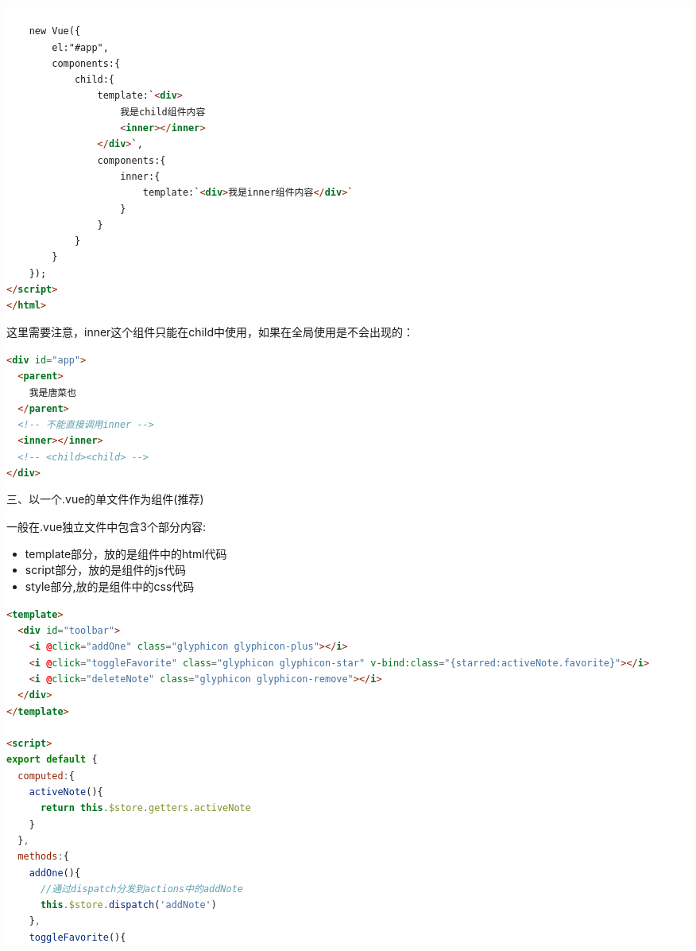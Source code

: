 ```html
	
	new Vue({
		el:"#app",
		components:{
			child:{
				template:`<div>
					我是child组件内容
					<inner></inner>
				</div>`,
				components:{
					inner:{
						template:`<div>我是inner组件内容</div>`
					}
				}
			}
		}
	});
</script>
</html>
```

这里需要注意，inner这个组件只能在child中使用，如果在全局使用是不会出现的：

```html
<div id="app">
  <parent>
    我是唐菜也
  </parent>
  <!-- 不能直接调用inner -->
  <inner></inner>
  <!-- <child><child> -->
</div>
```



三、以一个.vue的单文件作为组件(推荐)

一般在.vue独立文件中包含3个部分内容:

* template部分，放的是组件中的html代码
* script部分，放的是组件的js代码
* style部分,放的是组件中的css代码

```html
<template>
  <div id="toolbar">
    <i @click="addOne" class="glyphicon glyphicon-plus"></i>
    <i @click="toggleFavorite" class="glyphicon glyphicon-star" v-bind:class="{starred:activeNote.favorite}"></i>
    <i @click="deleteNote" class="glyphicon glyphicon-remove"></i>
  </div>
</template>

<script>
export default {
  computed:{
    activeNote(){
      return this.$store.getters.activeNote
    }
  },
  methods:{
    addOne(){
      //通过dispatch分发到actions中的addNote
      this.$store.dispatch('addNote')
    },
    toggleFavorite(){
```